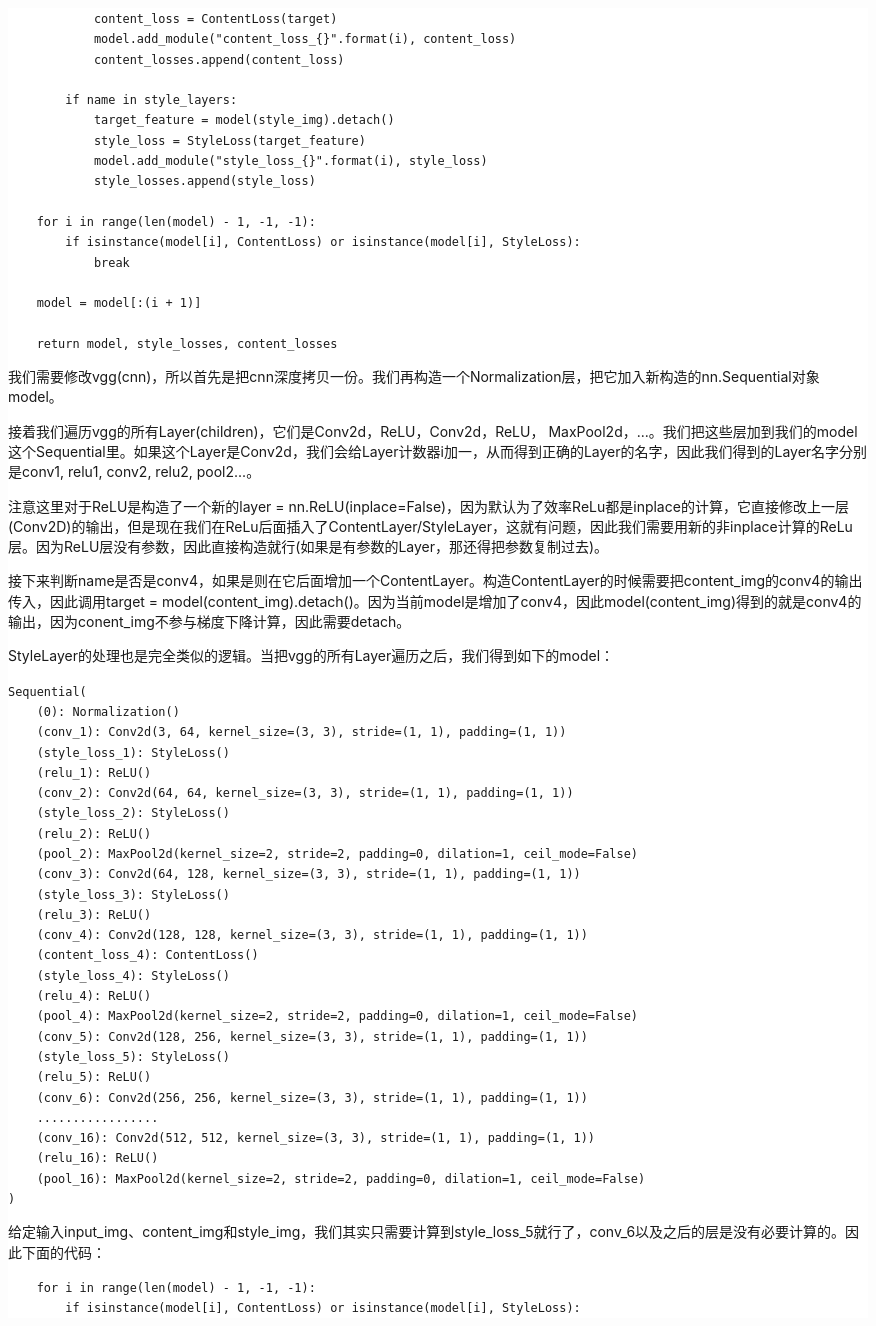 ```
			content_loss = ContentLoss(target)
			model.add_module("content_loss_{}".format(i), content_loss)
			content_losses.append(content_loss)
		
		if name in style_layers: 
			target_feature = model(style_img).detach()
			style_loss = StyleLoss(target_feature)
			model.add_module("style_loss_{}".format(i), style_loss)
			style_losses.append(style_loss)
	
	for i in range(len(model) - 1, -1, -1):
		if isinstance(model[i], ContentLoss) or isinstance(model[i], StyleLoss):
			break
	
	model = model[:(i + 1)]
	
	return model, style_losses, content_losses
```

我们需要修改vgg(cnn)，所以首先是把cnn深度拷贝一份。我们再构造一个Normalization层，把它加入新构造的nn.Sequential对象model。

接着我们遍历vgg的所有Layer(children)，它们是Conv2d，ReLU，Conv2d，ReLU， MaxPool2d，...。我们把这些层加到我们的model这个Sequential里。如果这个Layer是Conv2d，我们会给Layer计数器i加一，从而得到正确的Layer的名字，因此我们得到的Layer名字分别是conv1, relu1, conv2, relu2, pool2...。

注意这里对于ReLU是构造了一个新的layer = nn.ReLU(inplace=False)，因为默认为了效率ReLu都是inplace的计算，它直接修改上一层(Conv2D)的输出，但是现在我们在ReLu后面插入了ContentLayer/StyleLayer，这就有问题，因此我们需要用新的非inplace计算的ReLu层。因为ReLU层没有参数，因此直接构造就行(如果是有参数的Layer，那还得把参数复制过去)。

接下来判断name是否是conv4，如果是则在它后面增加一个ContentLayer。构造ContentLayer的时候需要把content_img的conv4的输出传入，因此调用target = model(content_img).detach()。因为当前model是增加了conv4，因此model(content_img)得到的就是conv4的输出，因为conent_img不参与梯度下降计算，因此需要detach。

StyleLayer的处理也是完全类似的逻辑。当把vgg的所有Layer遍历之后，我们得到如下的model：
```
Sequential(
	(0): Normalization()
	(conv_1): Conv2d(3, 64, kernel_size=(3, 3), stride=(1, 1), padding=(1, 1))
	(style_loss_1): StyleLoss()
	(relu_1): ReLU()
	(conv_2): Conv2d(64, 64, kernel_size=(3, 3), stride=(1, 1), padding=(1, 1))
	(style_loss_2): StyleLoss()
	(relu_2): ReLU()
	(pool_2): MaxPool2d(kernel_size=2, stride=2, padding=0, dilation=1, ceil_mode=False)
	(conv_3): Conv2d(64, 128, kernel_size=(3, 3), stride=(1, 1), padding=(1, 1))
	(style_loss_3): StyleLoss()
	(relu_3): ReLU()
	(conv_4): Conv2d(128, 128, kernel_size=(3, 3), stride=(1, 1), padding=(1, 1))
	(content_loss_4): ContentLoss()
	(style_loss_4): StyleLoss()
	(relu_4): ReLU()
	(pool_4): MaxPool2d(kernel_size=2, stride=2, padding=0, dilation=1, ceil_mode=False)
	(conv_5): Conv2d(128, 256, kernel_size=(3, 3), stride=(1, 1), padding=(1, 1))
	(style_loss_5): StyleLoss()
	(relu_5): ReLU()
	(conv_6): Conv2d(256, 256, kernel_size=(3, 3), stride=(1, 1), padding=(1, 1))
	.................
	(conv_16): Conv2d(512, 512, kernel_size=(3, 3), stride=(1, 1), padding=(1, 1))
	(relu_16): ReLU()
	(pool_16): MaxPool2d(kernel_size=2, stride=2, padding=0, dilation=1, ceil_mode=False)
)
```
给定输入input_img、content_img和style_img，我们其实只需要计算到style_loss_5就行了，conv_6以及之后的层是没有必要计算的。因此下面的代码：
```
    for i in range(len(model) - 1, -1, -1):
	    if isinstance(model[i], ContentLoss) or isinstance(model[i], StyleLoss):
```